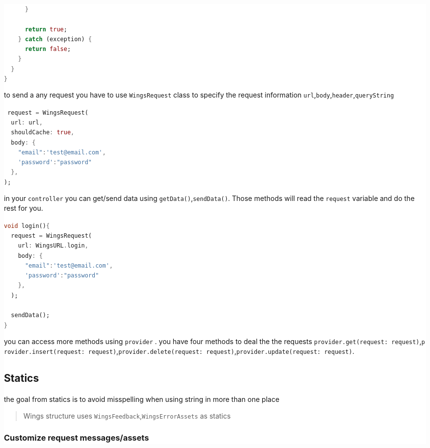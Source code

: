```dart
      }

      return true;
    } catch (exception) {
      return false;
    }
  }
}
```

to send a any request you have to use `WingsRequest` class to specify the request information `url`,`body`,`header`,`queryString`

```dart
 request = WingsRequest(
  url: url,
  shouldCache: true,
  body: {
    "email":'test@email.com',
    'password':"password"
  },
);
```

in your `controller` you can get/send data using `getData()`,`sendData()`. Those methods will read the `request` variable and do the rest for you.

```dart
void login(){
  request = WingsRequest(
    url: WingsURL.login,
    body: {
      "email":'test@email.com',
      'password':"password"
    },
  );

  sendData();
}
```

you can access more methods using `provider` . you have four methods to deal the the requests `provider.get(request: request)`,`provider.insert(request: request)`,`provider.delete(request: request)`,`provider.update(request: request)`.



## Statics

the goal from statics is to avoid misspelling when using string in more than one place 

> Wings structure uses `WingsFeedback`,`WingsErrorAssets` as statics

### Customize request messages/assets
